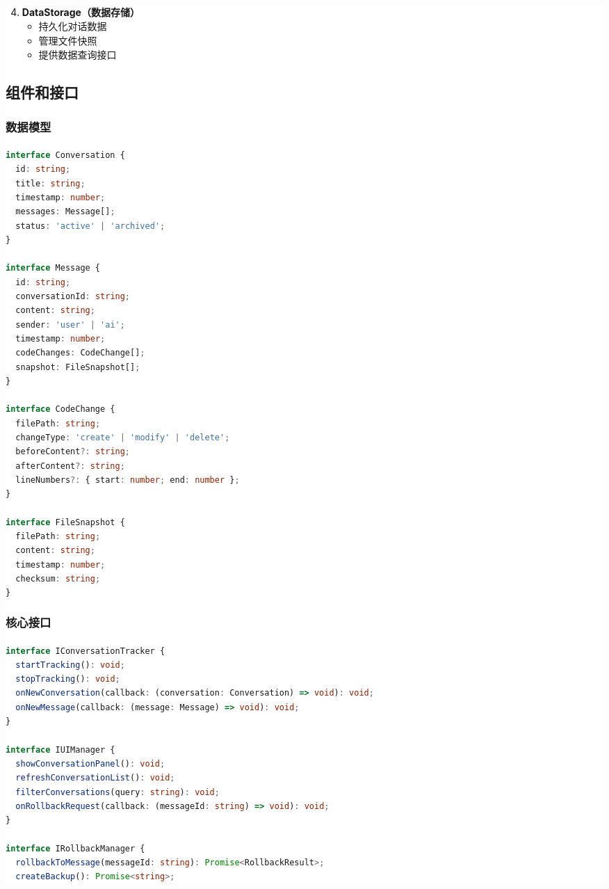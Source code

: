 4. **DataStorage（数据存储）**
   - 持久化对话数据
   - 管理文件快照
   - 提供数据查询接口

## 组件和接口

### 数据模型

```typescript
interface Conversation {
  id: string;
  title: string;
  timestamp: number;
  messages: Message[];
  status: 'active' | 'archived';
}

interface Message {
  id: string;
  conversationId: string;
  content: string;
  sender: 'user' | 'ai';
  timestamp: number;
  codeChanges: CodeChange[];
  snapshot: FileSnapshot[];
}

interface CodeChange {
  filePath: string;
  changeType: 'create' | 'modify' | 'delete';
  beforeContent?: string;
  afterContent?: string;
  lineNumbers?: { start: number; end: number };
}

interface FileSnapshot {
  filePath: string;
  content: string;
  timestamp: number;
  checksum: string;
}
```

### 核心接口

```typescript
interface IConversationTracker {
  startTracking(): void;
  stopTracking(): void;
  onNewConversation(callback: (conversation: Conversation) => void): void;
  onNewMessage(callback: (message: Message) => void): void;
}

interface IUIManager {
  showConversationPanel(): void;
  refreshConversationList(): void;
  filterConversations(query: string): void;
  onRollbackRequest(callback: (messageId: string) => void): void;
}

interface IRollbackManager {
  rollbackToMessage(messageId: string): Promise<RollbackResult>;
  createBackup(): Promise<string>;
```